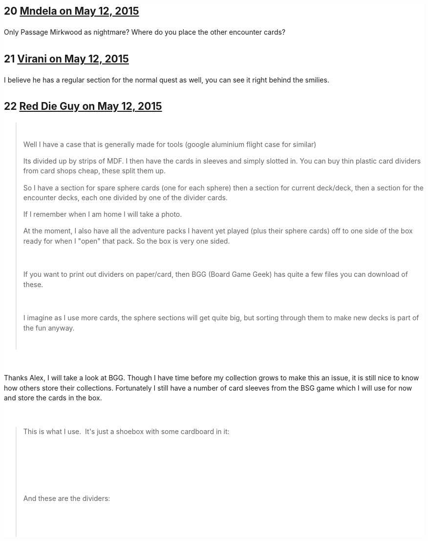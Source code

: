 ## 20 [Mndela on May 12, 2015](https://community.fantasyflightgames.com/topic/175304-newbie-looking-to-play-with-my-wife/?do=findComment&comment=1616958)

Only Passage Mirkwood as nightmare? Where do you place the other encounter cards?

## 21 [Virani on May 12, 2015](https://community.fantasyflightgames.com/topic/175304-newbie-looking-to-play-with-my-wife/?do=findComment&comment=1617081)

I believe he has a regular section for the normal quest as well, you can see it right behind the smilies. 

## 22 [Red Die Guy on May 12, 2015](https://community.fantasyflightgames.com/topic/175304-newbie-looking-to-play-with-my-wife/?do=findComment&comment=1617096)

>  
> 
> Well I have a case that is generally made for tools (google aluminium flight case for similar)
> 
> Its divided up by strips of MDF. I then have the cards in sleeves and simply slotted in. You can buy thin plastic card dividers from card shops cheap, these split them up.
> 
> So I have a section for spare sphere cards (one for each sphere) then a section for current deck/deck, then a section for the encounter decks, each one divided by one of the divider cards.
> 
> If I remember when I am home I will take a photo.
> 
> At the moment, I also have all the adventure packs I havent yet played (plus their sphere cards) off to one side of the box ready for when I "open" that pack. So the box is very one sided.
> 
>  
> 
> If you want to print out dividers on paper/card, then BGG (Board Game Geek) has quite a few files you can download of these.
> 
>  
> 
> I imagine as I use more cards, the sphere sections will get quite big, but sorting through them to make new decks is part of the fun anyway.
> 
>  

 

Thanks Alex, I will take a look at BGG. Though I have time before my collection grows to make this an issue, it is still nice to know how others store their collections. Fortunately I still have a number of card sleeves from the BSG game which I will use for now and store the cards in the box.

 

> This is what I use.  It's just a shoebox with some cardboard in it:
> 
>  
> 
>  
> 
>  
> 
> And these are the dividers:
> 
>  
> 
>  

